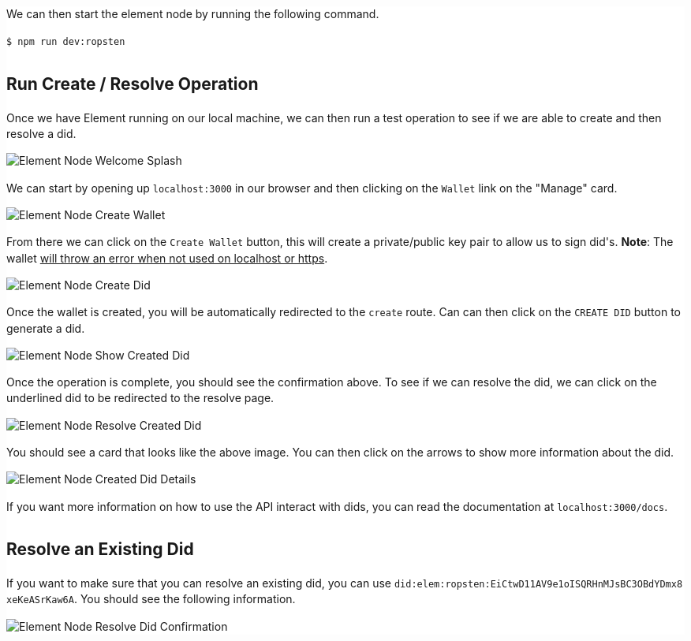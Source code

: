 We can then start the element node by running the following command.

```
$ npm run dev:ropsten
```

## Run Create / Resolve Operation

Once we have Element running on our local machine, we can then run a test
operation to see if we are able to create and then resolve a did. 

![Element Node Welcome Splash](https://user-images.githubusercontent.com/86194145/146037402-ae75eb83-0394-40f2-bd0e-ecfc090aed29.png)

We can start by opening up `localhost:3000` in our browser and then clicking on the `Wallet` link on the "Manage" card. 

![Element Node Create Wallet](https://user-images.githubusercontent.com/86194145/146037619-c62917e7-a387-40c5-8207-2e8123302627.png)

From there we can click on the `Create Wallet` button, this will create a private/public key pair to allow us to sign did's. **Note**: The wallet [will throw an error when not used on localhost or https](https://github.com/transmute-industries/sidetree.js/issues/318).

![Element Node Create Did](https://user-images.githubusercontent.com/86194145/146037904-2fc597a9-7fd2-4ae4-acd9-5f191da04ea6.png)

Once the wallet is created, you will be automatically redirected to the `create` route. Can can then click on the `CREATE DID` button to generate a did. 

![Element Node Show Created Did](https://user-images.githubusercontent.com/86194145/146040055-d60694a0-88f4-4f55-b445-748a4a806aa0.png)

Once the operation is complete, you should see the confirmation above. To see if we can resolve the did, we can click on the underlined did to be redirected to the resolve page.

![Element Node Resolve Created Did](https://user-images.githubusercontent.com/86194145/146040320-df5639fc-3761-464f-b9bf-ea98d49133e2.png)

You should see a card that looks like the above image. You can then click on the arrows to show more information about the did.

![Element Node Created Did Details](https://user-images.githubusercontent.com/86194145/146040842-393656b6-177a-4871-b96b-72dadca92265.png)

If you want more information on how to use the API interact with dids, you can read the documentation at `localhost:3000/docs`. 

## Resolve an Existing Did

If you want to make sure that you can resolve an existing did, you can use 
`did:elem:ropsten:EiCtwD11AV9e1oISQRHnMJsBC3OBdYDmx8xeKeASrKaw6A`. You should see the
following information.

![Element Node Resolve Did Confirmation](https://user-images.githubusercontent.com/86194145/146041333-5c57968c-ab2f-48d4-9248-ab4fefe3277f.png)
